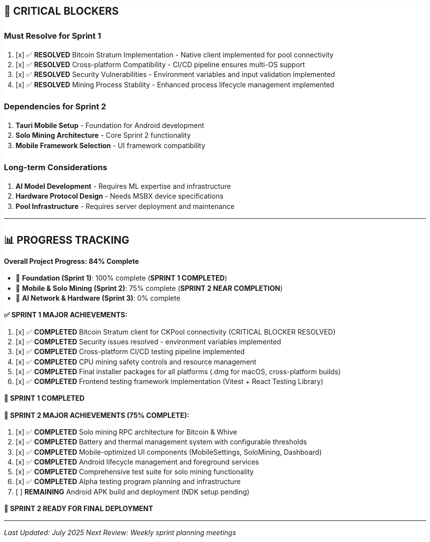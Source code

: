 
## 🚨 CRITICAL BLOCKERS

### Must Resolve for Sprint 1
1. [x] ✅ **RESOLVED** Bitcoin Stratum Implementation - Native client implemented for pool connectivity
2. [x] ✅ **RESOLVED** Cross-platform Compatibility - CI/CD pipeline ensures multi-OS support
3. [x] ✅ **RESOLVED** Security Vulnerabilities - Environment variables and input validation implemented
4. [x] ✅ **RESOLVED** Mining Process Stability - Enhanced process lifecycle management implemented

### Dependencies for Sprint 2
1. **Tauri Mobile Setup** - Foundation for Android development
2. **Solo Mining Architecture** - Core Sprint 2 functionality
3. **Mobile Framework Selection** - UI framework compatibility

### Long-term Considerations
1. **AI Model Development** - Requires ML expertise and infrastructure
2. **Hardware Protocol Design** - Needs MSBX device specifications
3. **Pool Infrastructure** - Requires server deployment and maintenance

---

## 📊 PROGRESS TRACKING

**Overall Project Progress: 84% Complete**

- 🎉 **Foundation (Sprint 1)**: 100% complete (**SPRINT 1 COMPLETED**)
- 🔧 **Mobile & Solo Mining (Sprint 2)**: 75% complete (**SPRINT 2 NEAR COMPLETION**)
- 🔮 **AI Network & Hardware (Sprint 3)**: 0% complete

**✅ SPRINT 1 MAJOR ACHIEVEMENTS:**
1. [x] ✅ **COMPLETED** Bitcoin Stratum client for CKPool connectivity (CRITICAL BLOCKER RESOLVED)
2. [x] ✅ **COMPLETED** Security issues resolved - environment variables implemented
3. [x] ✅ **COMPLETED** Cross-platform CI/CD testing pipeline implemented
4. [x] ✅ **COMPLETED** CPU mining safety controls and resource management
5. [x] ✅ **COMPLETED** Final installer packages for all platforms (.dmg for macOS, cross-platform builds)
6. [x] ✅ **COMPLETED** Frontend testing framework implementation (Vitest + React Testing Library)

**🎉 SPRINT 1 COMPLETED**

**🚀 SPRINT 2 MAJOR ACHIEVEMENTS (75% COMPLETE):**
1. [x] ✅ **COMPLETED** Solo mining RPC architecture for Bitcoin & Whive
2. [x] ✅ **COMPLETED** Battery and thermal management system with configurable thresholds
3. [x] ✅ **COMPLETED** Mobile-optimized UI components (MobileSettings, SoloMining, Dashboard)
4. [x] ✅ **COMPLETED** Android lifecycle management and foreground services
5. [x] ✅ **COMPLETED** Comprehensive test suite for solo mining functionality
6. [x] ✅ **COMPLETED** Alpha testing program planning and infrastructure
7. [ ] **REMAINING** Android APK build and deployment (NDK setup pending)

**🔧 SPRINT 2 READY FOR FINAL DEPLOYMENT**

---

*Last Updated: July 2025*
*Next Review: Weekly sprint planning meetings* 